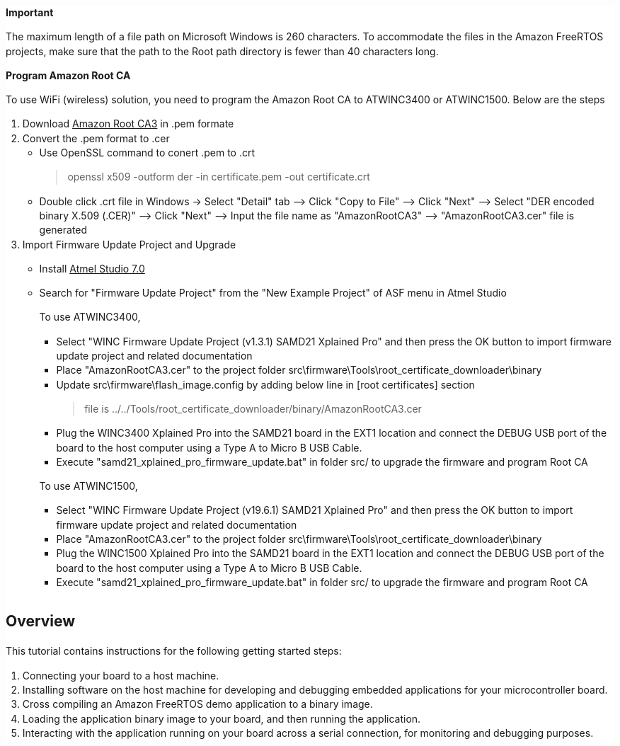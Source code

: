 **Important**

The maximum length of a file path on Microsoft Windows is 260 characters. To accommodate the files in the Amazon FreeRTOS projects, make sure that the path to the Root path directory is fewer than 40 characters long.

**Program Amazon Root CA**

To use WiFi (wireless) solution, you need to program the Amazon Root CA to ATWINC3400 or ATWINC1500. Below are the steps
1. Download [Amazon Root CA3](https://docs.aws.amazon.com/iot/latest/developerguide/server-authentication.html#server-authentication-certs) in .pem formate
2. Convert the .pem format to .cer
    * Use OpenSSL command to conert .pem to .crt
      >openssl x509 -outform der -in certificate.pem -out certificate.crt
    * Double click .crt file in Windows -> Select "Detail" tab --> Click "Copy to File" --> Click "Next" --> Select "DER encoded binary X.509 (.CER)" --> Click "Next" --> Input the file name as "AmazonRootCA3" --> "AmazonRootCA3.cer" file is generated
3. Import Firmware Update Project and Upgrade
    * Install [Atmel Studio 7.0](https://gallery.microchip.com/policies/studio)
    * Search for "Firmware Update Project" from the "New Example Project" of ASF menu in Atmel Studio
    
      To use ATWINC3400,
      * Select "WINC Firmware Update Project (v1.3.1) SAMD21 Xplained Pro" and then press the OK button to import firmware update project and related documentation
      * Place "AmazonRootCA3.cer" to the project folder src\firmware\Tools\root_certificate_downloader\binary
      * Update src\firmware\flash_image.config by adding below line in [root certificates] section
        >file is ../../Tools/root_certificate_downloader/binary/AmazonRootCA3.cer
      * Plug the WINC3400 Xplained Pro into the SAMD21 board in the EXT1 location and connect the DEBUG USB port of the board to the host computer using a Type A to Micro B USB Cable.
      * Execute "samd21_xplained_pro_firmware_update.bat" in folder src/ to upgrade the firmware and program Root CA

      To use ATWINC1500,
      * Select "WINC Firmware Update Project (v19.6.1) SAMD21 Xplained Pro" and then press the OK button to import firmware update project and related documentation
      * Place "AmazonRootCA3.cer" to the project folder src\firmware\Tools\root_certificate_downloader\binary
      * Plug the WINC1500 Xplained Pro into the SAMD21 board in the EXT1 location and connect the DEBUG USB port of the board to the host computer using a Type A to Micro B USB Cable.
      * Execute "samd21_xplained_pro_firmware_update.bat" in folder src/ to upgrade the firmware and program Root CA



## **Overview**

This tutorial contains instructions for the following getting started steps:

1. Connecting your board to a host machine.
2. Installing software on the host machine for developing and debugging embedded applications for your microcontroller board.
3. Cross compiling an Amazon FreeRTOS demo application to a binary image.
4. Loading the application binary image to your board, and then running the application.
5. Interacting with the application running on your board across a serial connection, for monitoring and debugging purposes.
